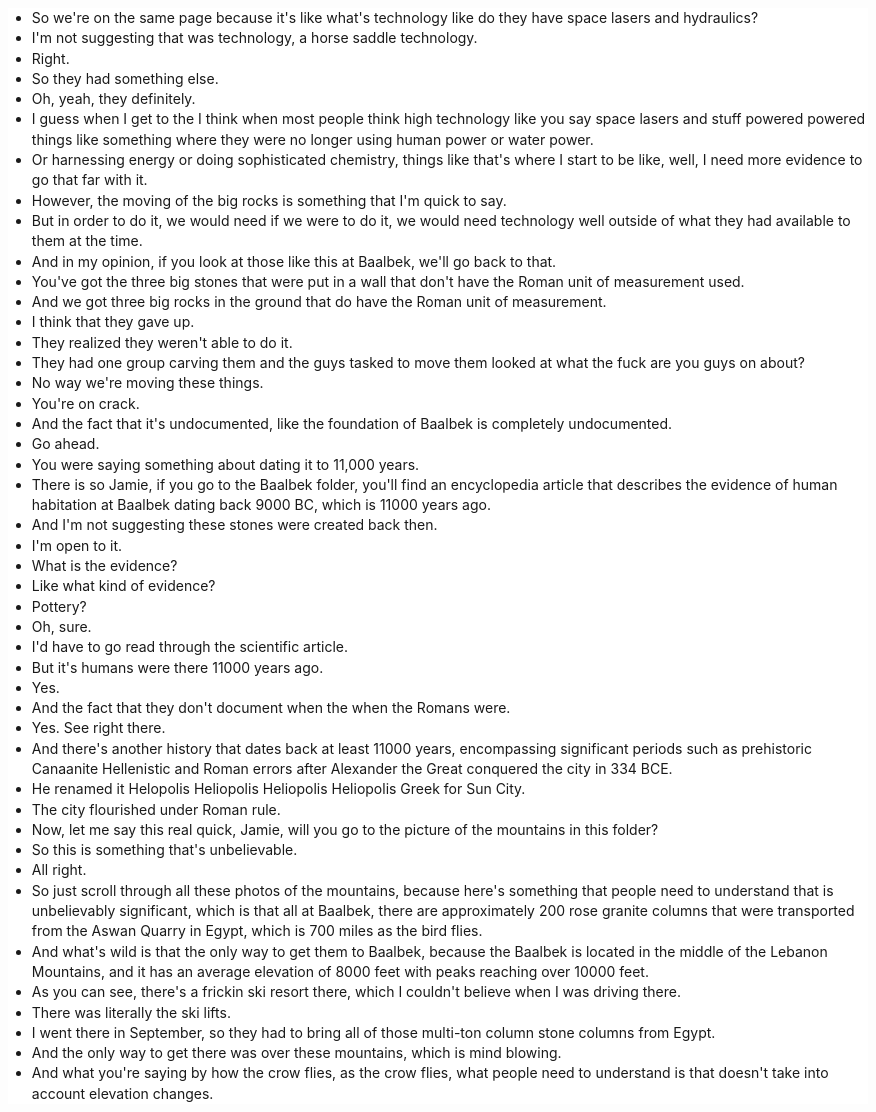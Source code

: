 *  So we're on the same page because it's like what's technology like do they have space lasers and hydraulics?
*  I'm not suggesting that was technology, a horse saddle technology.
*  Right.
*  So they had something else.
*  Oh, yeah, they definitely.
*  I guess when I get to the I think when most people think high technology like you say space lasers and stuff powered powered things like something where they were no longer using human power or water power.
*  Or harnessing energy or doing sophisticated chemistry, things like that's where I start to be like, well, I need more evidence to go that far with it.
*  However, the moving of the big rocks is something that I'm quick to say.
*  But in order to do it, we would need if we were to do it, we would need technology well outside of what they had available to them at the time.
*  And in my opinion, if you look at those like this at Baalbek, we'll go back to that.
*  You've got the three big stones that were put in a wall that don't have the Roman unit of measurement used.
*  And we got three big rocks in the ground that do have the Roman unit of measurement.
*  I think that they gave up.
*  They realized they weren't able to do it.
*  They had one group carving them and the guys tasked to move them looked at what the fuck are you guys on about?
*  No way we're moving these things.
*  You're on crack.
*  And the fact that it's undocumented, like the foundation of Baalbek is completely undocumented.
*  Go ahead.
*  You were saying something about dating it to 11,000 years.
*  There is so Jamie, if you go to the Baalbek folder, you'll find an encyclopedia article that describes the evidence of human habitation at Baalbek dating back 9000 BC, which is 11000 years ago.
*  And I'm not suggesting these stones were created back then.
*  I'm open to it.
*  What is the evidence?
*  Like what kind of evidence?
*  Pottery?
*  Oh, sure.
*  I'd have to go read through the scientific article.
*  But it's humans were there 11000 years ago.
*  Yes.
*  And the fact that they don't document when the when the Romans were.
*  Yes. See right there.
*  And there's another history that dates back at least 11000 years, encompassing significant periods such as prehistoric Canaanite Hellenistic and Roman errors after Alexander the Great conquered the city in 334 BCE.
*  He renamed it Helopolis Heliopolis Heliopolis Heliopolis Greek for Sun City.
*  The city flourished under Roman rule.
*  Now, let me say this real quick, Jamie, will you go to the picture of the mountains in this folder?
*  So this is something that's unbelievable.
*  All right.
*  So just scroll through all these photos of the mountains, because here's something that people need to understand that is unbelievably significant, which is that all at Baalbek, there are approximately 200 rose granite columns that were transported from the Aswan Quarry in Egypt, which is 700 miles as the bird flies.
*  And what's wild is that the only way to get them to Baalbek, because the Baalbek is located in the middle of the Lebanon Mountains, and it has an average elevation of 8000 feet with peaks reaching over 10000 feet.
*  As you can see, there's a frickin ski resort there, which I couldn't believe when I was driving there.
*  There was literally the ski lifts.
*  I went there in September, so they had to bring all of those multi-ton column stone columns from Egypt.
*  And the only way to get there was over these mountains, which is mind blowing.
*  And what you're saying by how the crow flies, as the crow flies, what people need to understand is that doesn't take into account elevation changes.